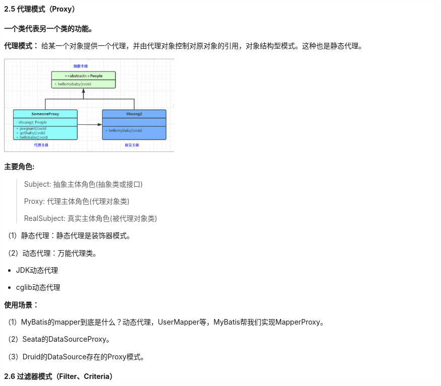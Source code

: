 #### 2.5 代理模式（Proxy）

**一个类代表另一个类的功能。**

**代理模式：** 给某一个对象提供一个代理，并由代理对象控制对原对象的引用，对象结构型模式。这种也是静态代理。

<img src="design.assets/image-20220523234434576.png" alt="image-20220523234434576" style="zoom:33%;" />

**主要角色:**

> Subject: 抽象主体角色(抽象类或接口)
>
> Proxy: 代理主体角色(代理对象类)
>
> RealSubject: 真实主体角色(被代理对象类)

（1）静态代理：静态代理是装饰器模式。

（2）动态代理：万能代理类。

* JDK动态代理

* cglib动态代理

**使用场景：**

（1）MyBatis的mapper到底是什么？动态代理，UserMapper等，MyBatis帮我们实现MapperProxy。

（2）Seata的DataSourceProxy。

（3）Druid的DataSource存在的Proxy模式。

#### 2.6 过滤器模式（Filter、Criteria）
